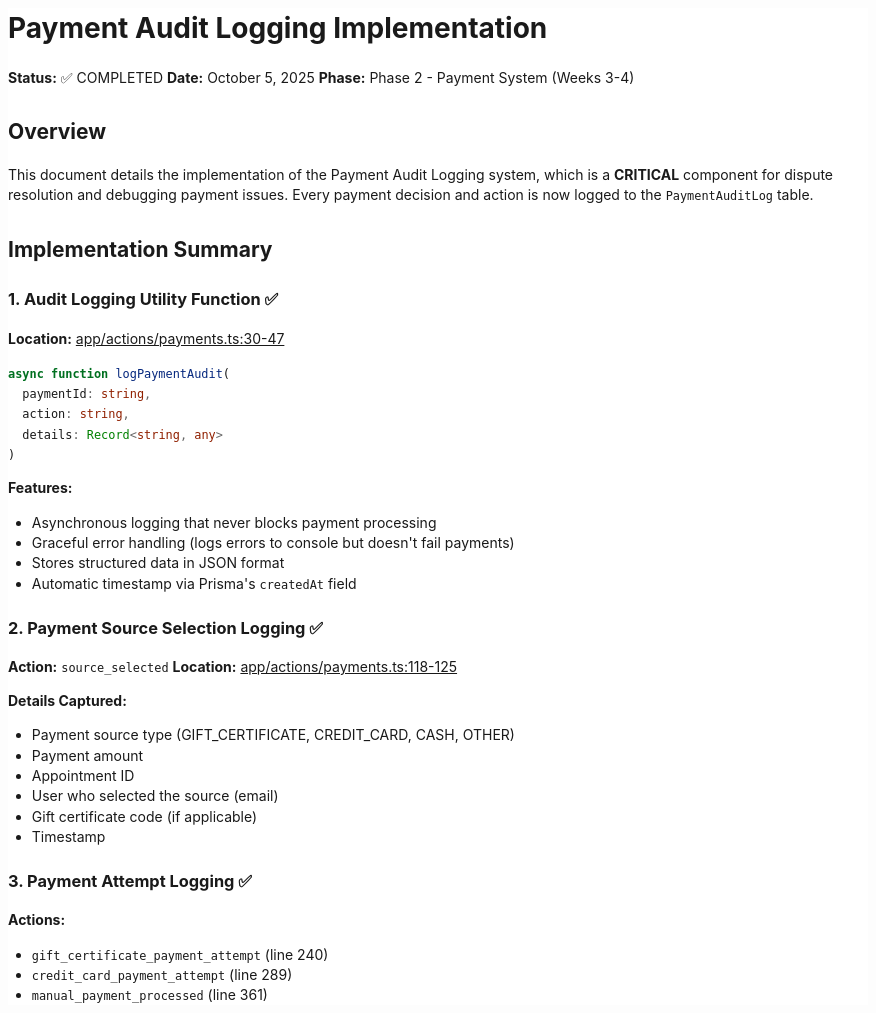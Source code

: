 # Payment Audit Logging Implementation

**Status:** ✅ COMPLETED
**Date:** October 5, 2025
**Phase:** Phase 2 - Payment System (Weeks 3-4)

## Overview

This document details the implementation of the Payment Audit Logging system, which is a **CRITICAL** component for dispute resolution and debugging payment issues. Every payment decision and action is now logged to the `PaymentAuditLog` table.

## Implementation Summary

### 1. Audit Logging Utility Function ✅

**Location:** [app/actions/payments.ts:30-47](../app/actions/payments.ts)

```typescript
async function logPaymentAudit(
  paymentId: string,
  action: string,
  details: Record<string, any>
)
```

**Features:**
- Asynchronous logging that never blocks payment processing
- Graceful error handling (logs errors to console but doesn't fail payments)
- Stores structured data in JSON format
- Automatic timestamp via Prisma's `createdAt` field

### 2. Payment Source Selection Logging ✅

**Action:** `source_selected`
**Location:** [app/actions/payments.ts:118-125](../app/actions/payments.ts)

**Details Captured:**
- Payment source type (GIFT_CERTIFICATE, CREDIT_CARD, CASH, OTHER)
- Payment amount
- Appointment ID
- User who selected the source (email)
- Gift certificate code (if applicable)
- Timestamp

### 3. Payment Attempt Logging ✅

**Actions:**
- `gift_certificate_payment_attempt` (line 240)
- `credit_card_payment_attempt` (line 289)
- `manual_payment_processed` (line 361)
